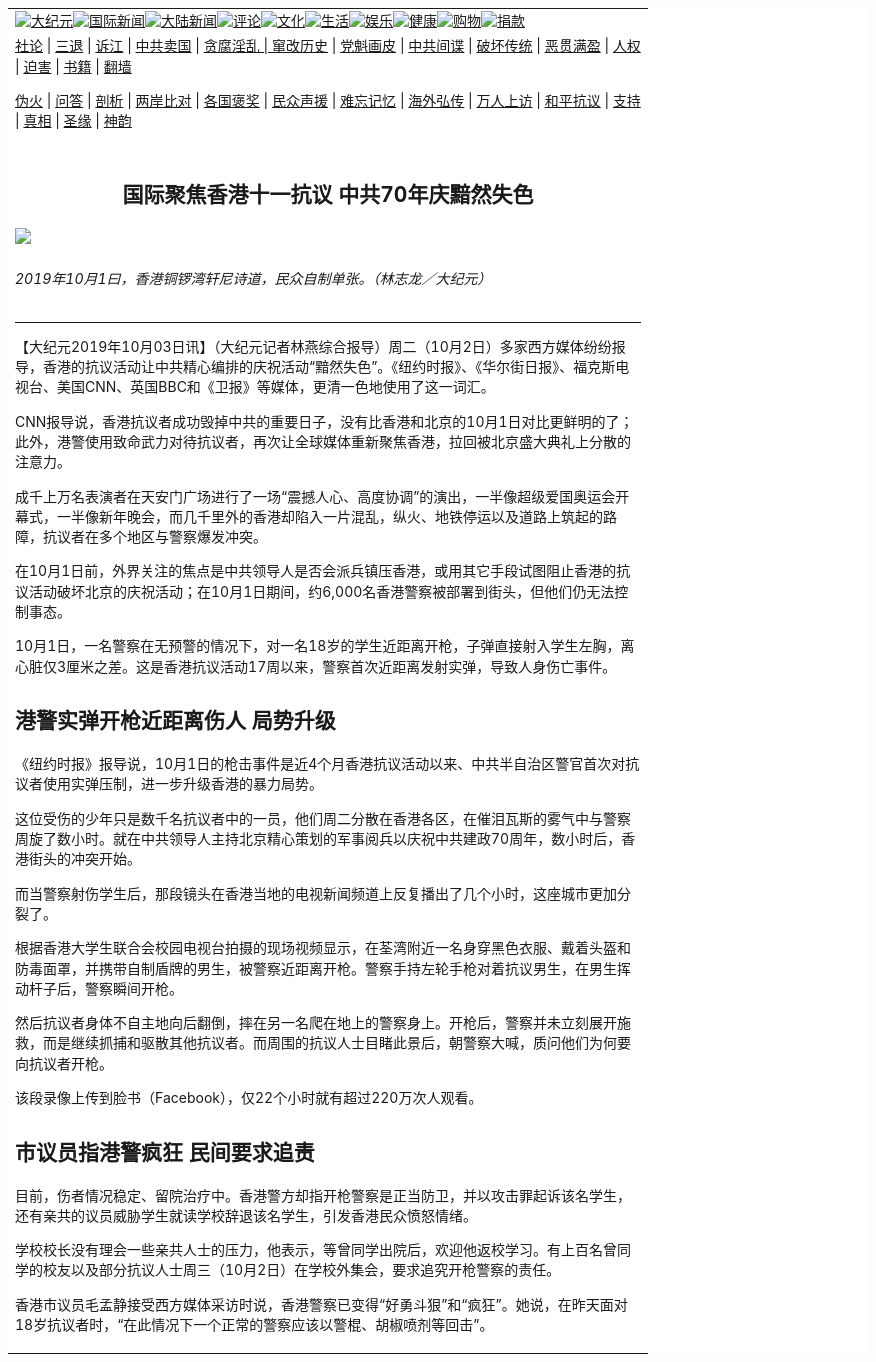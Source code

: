 <a name="1" id="1" target="_blank"></a><span id="1"></span>
<table border="0"><tr><td colspan="2" VALIGN=TOP><a href="https://github.com/qddt69/djy/blob/master/gb/nsc413.md#1"><img src="https://raw.githubusercontent.com/qddt69/www/master/t/djy/1.jpg" title="大纪元"></a><a href="https://github.com/qddt69/djy/blob/master/gb/n24hr.md#1"><img src="https://raw.githubusercontent.com/qddt69/www/master/t/djy/3.jpg" title="国际新闻"></a><a href="https://github.com/qddt69/djy/blob/master/gb/nsc413.md#1"><img src="https://raw.githubusercontent.com/qddt69/www/master/t/djy/4.jpg" title="大陆新闻"></a><a href="https://github.com/qddt69/djy/blob/master/gb/news392.md#1"><img src="https://raw.githubusercontent.com/qddt69/www/master/t/djy/5.jpg" title="评论"></a><a href="https://github.com/qddt69/djy/blob/master/gb/news2007.md#1"><img src="https://raw.githubusercontent.com/qddt69/www/master/t/djy/6.jpg" title="文化"></a><a href="https://github.com/qddt69/djy/blob/master/gb/news2008.md#1"><img src="https://raw.githubusercontent.com/qddt69/www/master/t/djy/7.jpg" title="生活"></a><a href="https://github.com/qddt69/djy/blob/master/gb/ncyule.md#1"><img src="https://raw.githubusercontent.com/qddt69/www/master/t/djy/8.jpg" title="娱乐"></a><a href="https://github.com/qddt69/djy/blob/master/gb/nsc1002.md#1"><img src="https://raw.githubusercontent.com/qddt69/www/master/t/djy/9.jpg" title="健康"><a href="https://www.youlucky.com"><img src="https://raw.githubusercontent.com/qddt69/www/master/t/djy/10.jpg" title="购物"></a><a href="https://www.supportepoch.org/donation?utm_medium=epochtimes&utm_source=referral&utm_campaign=donate_button_djyhomepage"><img src="https://raw.githubusercontent.com/qddt69/www/master/t/djy/12.jpg" title="捐款"></a></td></tr>
<tr><td colspan="2" VALIGN=TOP><a target="_blank" href="https://git.io/fjCRf">社论</a> | <a target="_blank" href="https://github.com/qddt69/djy/blob/master/gb/nf5657.md#1">三退</a> | <a target="_blank" href="https://github.com/qddt69/djy/blob/master/gb/nf6123.md#1">诉江</a> | <a target="_blank" href="https://github.com/qddt69/djy/blob/master/gb/nf1176117.md#1">中共卖国</a> | <a target="_blank" href="https://github.com/qddt69/djy/blob/master/gb/nf5773.md#1">贪腐淫乱 | <a target="_blank" href="https://github.com/qddt69/djy/blob/master/gb/nf1176115.md#1">窜改历史</a> | <a target="_blank" href="https://github.com/qddt69/djy/blob/master/gb/nf1176107.md#1">党魁画皮</a> | <a target="_blank" href="https://github.com/qddt69/djy/blob/master/gb/nf1320400.md#1">中共间谍</a> | <a target="_blank" href="https://github.com/qddt69/djy/blob/master/gb/nf1176114.md#1">破坏传统</a> | <a target="_blank" href="https://github.com/qddt69/djy/blob/master/gb/nf5287.md#1">恶贯满盈</a> | <a target="_blank" href="https://github.com/qddt69/djy/blob/master/gb/ncid278.md#1">人权</a> | <a target="_blank" href="https://github.com/qddt69/djy/blob/master/gb/nf1176111.md#1">迫害</a> | <a target="_blank" href="https://github.com/qddt69/djy/blob/master/gb/nf1235328.md#1">书籍</a> | <a target="_blank" href="https://github.com/qddt69/fq/blob/master/README.md?zsrh#1">翻墙</a></p><p><a target="_blank" href="https://github.com/qddt69/djy/blob/master/gb/nf5562.md#1">伪火</a> | <a target="_blank" href="https://github.com/qddt69/djy/blob/master/gb/nf4378.md#1">问答</a> | <a target="_blank" href="https://github.com/qddt69/djy/blob/master/gb/nf5792.md#1">剖析</a> | <a target="_blank" href="https://github.com/qddt69/djy/blob/master/gb/nf5735.md#1">两岸比对</a> | <a target="_blank" href="https://github.com/qddt69/djy/blob/master/gb/nf6119.md#1">各国褒奖</a> | <a target="_blank" href="https://github.com/qddt69/djy/blob/master/gb/nf6120.md#1">民众声援</a> | <a target="_blank" href="https://github.com/qddt69/djy/blob/master/gb/nf1188594.md#1">难忘记忆</a> | <a target="_blank" href="https://github.com/qddt69/djy/blob/master/gb/nf3180.md#1">海外弘传</a> | <a target="_blank" href="https://github.com/qddt69/djy/blob/master/gb/nf5410.md#1">万人上访</a> | <a target="_blank" href="https://github.com/qddt69/ntdtv/blob/master/gb/prog1530_1.md#1">和平抗议</a> | <a target="_blank" href="https://github.com/qddt69/djy/blob/master/gb/nf4386.md#1">支持</a> | <a target="_blank" href="https://github.com/qddt69/djy/blob/master/gb/nf4389.md#1">真相</a> | <a target="_blank" href="https://github.com/qddt69/djy/blob/master/gb/nf5790.md#1">圣缘</a> | <a target="_blank" href="https://github.com/qddt69/djy/blob/master/gb/nf4786.md#1">神韵</a></td></tr>
<tr><td VALIGN=TOP width="626"><h2 align=center>国际聚焦香港十一抗议 中共70年庆黯然失色</h2>
<img src="http://i.epochtimes.com/assets/uploads/2019/10/20191001_155050-600x400.jpg" />
<h6>2019年10月1曰，香港铜锣湾轩尼诗道，民众自制单张。（林志龙／大纪元）
</h6>
<hr>
<p>【大纪元2019年10月03日讯】（大纪元记者林燕综合报导）周二（10月2日）多家西方媒体纷纷报导，香港的抗议活动让中共精心编排的庆祝活动“黯然失色”。《纽约时报》、《华尔街日报》、福克斯电视台、美国CNN、英国BBC和《卫报》等媒体，更清一色地使用了这一词汇。</p>
<p>CNN报导说，香港抗议者成功毁掉中共的重要日子，没有比香港和北京的10月1日对比更鲜明的了；此外，港警使用致命武力对待抗议者，再次让全球媒体重新聚焦香港，拉回被北京盛大典礼上分散的注意力。</p>
<p>成千上万名表演者在天安门广场进行了一场“震撼人心、高度协调”的演出，一半像超级爱国奥运会开幕式，一半像新年晚会，而几千里外的香港却陷入一片混乱，纵火、地铁停运以及道路上筑起的路障，抗议者在多个地区与警察爆发冲突。</p>
<p>在10月1日前，外界关注的焦点是中共领导人是否会派兵镇压香港，或用其它手段试图阻止香港的抗议活动破坏北京的庆祝活动；在10月1日期间，约6,000名香港警察被部署到街头，但他们仍无法控制事态。</p>
<p>10月1日，一名警察在无预警的情况下，对一名18岁的学生近距离开枪，子弹直接射入学生左胸，离心脏仅3厘米之差。这是香港抗议活动17周以来，警察首次近距离发射实弹，导致人身伤亡事件。</p>
<h2>港警实弹开枪近距离伤人 局势升级</h2>
<p>《纽约时报》报导说，10月1日的枪击事件是近4个月香港抗议活动以来、中共半自治区警官首次对抗议者使用实弹压制，进一步升级香港的暴力局势。</p>
<p>这位受伤的少年只是数千名抗议者中的一员，他们周二分散在香港各区，在催泪瓦斯的雾气中与警察周旋了数小时。就在中共领导人主持北京精心策划的军事阅兵以庆祝中共建政70周年，数小时后，香港街头的冲突开始。</p>
<p>而当警察射伤学生后，那段镜头在香港当地的电视新闻频道上反复播出了几个小时，这座城市更加分裂了。</p>
<p>根据香港大学生联合会校园电视台拍摄的现场视频显示，在荃湾附近一名身穿黑色衣服、戴着头盔和防毒面罩，并携带自制盾牌的男生，被警察近距离开枪。警察手持左轮手枪对着抗议男生，在男生挥动杆子后，警察瞬间开枪。</p>
<p>然后抗议者身体不自主地向后翻倒，摔在另一名爬在地上的警察身上。开枪后，警察并未立刻展开施救，而是继续抓捕和驱散其他抗议者。而周围的抗议人士目睹此景后，朝警察大喊，质问他们为何要向抗议者开枪。</p>
<p>该段录像上传到脸书（Facebook），仅22个小时就有超过220万次人观看。</p>
<h2>市议员指港警疯狂 民间要求追责</h2>
<p>目前，伤者情况稳定、留院治疗中。香港警方却指开枪警察是正当防卫，并以攻击罪起诉该名学生，还有亲共的议员威胁学生就读学校辞退该名学生，引发香港民众愤怒情绪。</p>
<p>学校校长没有理会一些亲共人士的压力，他表示，等曾同学出院后，欢迎他返校学习。有上百名曾同学的校友以及部分抗议人士周三（10月2日）在学校外集会，要求追究开枪警察的责任。</p>
<p>香港市议员毛孟静接受西方媒体采访时说，香港警察已变得“好勇斗狠”和“疯狂”。她说，在昨天面对18岁抗议者时，“在此情况下一个正常的警察应该以警棍、胡椒喷剂等回击”。</p>